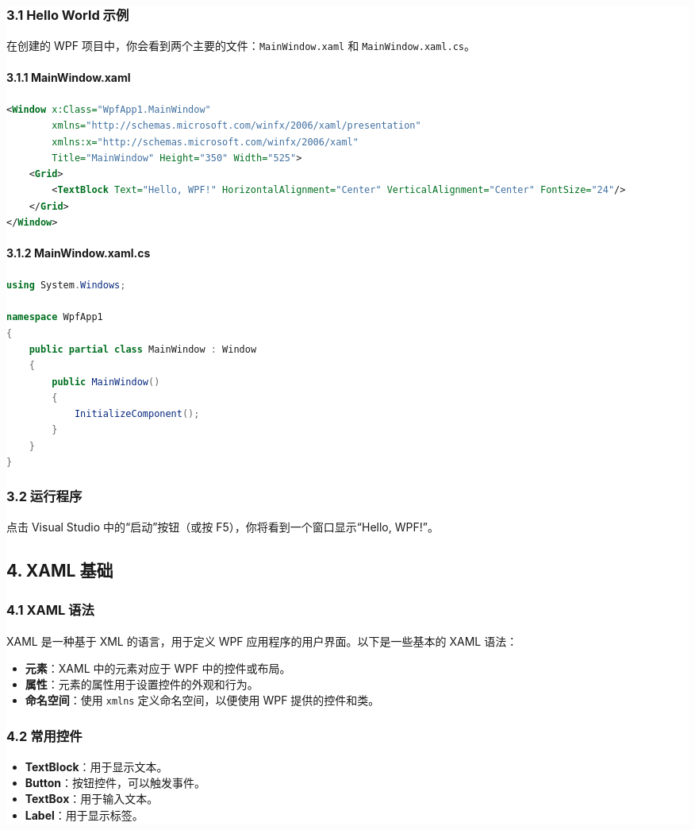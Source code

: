### 3.1 Hello World 示例

在创建的 WPF 项目中，你会看到两个主要的文件：`MainWindow.xaml` 和 `MainWindow.xaml.cs`。

#### 3.1.1 MainWindow.xaml

```xml
<Window x:Class="WpfApp1.MainWindow"
        xmlns="http://schemas.microsoft.com/winfx/2006/xaml/presentation"
        xmlns:x="http://schemas.microsoft.com/winfx/2006/xaml"
        Title="MainWindow" Height="350" Width="525">
    <Grid>
        <TextBlock Text="Hello, WPF!" HorizontalAlignment="Center" VerticalAlignment="Center" FontSize="24"/>
    </Grid>
</Window>
```

#### 3.1.2 MainWindow.xaml.cs

```csharp
using System.Windows;

namespace WpfApp1
{
    public partial class MainWindow : Window
    {
        public MainWindow()
        {
            InitializeComponent();
        }
    }
}
```

### 3.2 运行程序

点击 Visual Studio 中的“启动”按钮（或按 F5），你将看到一个窗口显示“Hello, WPF!”。

## 4. XAML 基础

### 4.1 XAML 语法

XAML 是一种基于 XML 的语言，用于定义 WPF 应用程序的用户界面。以下是一些基本的 XAML 语法：

- **元素**：XAML 中的元素对应于 WPF 中的控件或布局。
- **属性**：元素的属性用于设置控件的外观和行为。
- **命名空间**：使用 `xmlns` 定义命名空间，以便使用 WPF 提供的控件和类。

### 4.2 常用控件

- **TextBlock**：用于显示文本。
- **Button**：按钮控件，可以触发事件。
- **TextBox**：用于输入文本。
- **Label**：用于显示标签。
